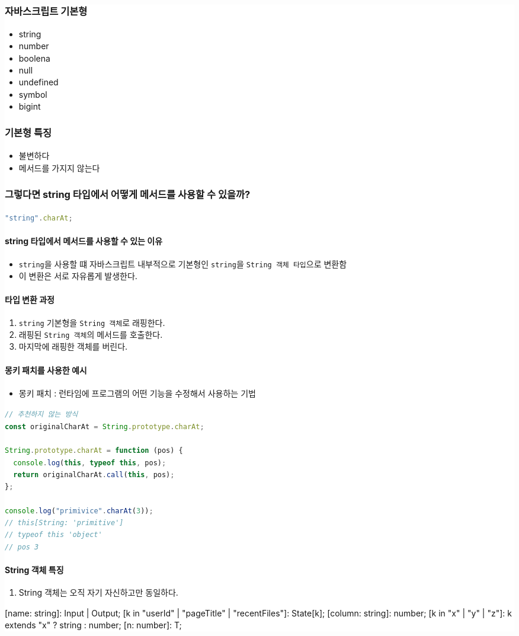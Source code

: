 ### 자바스크립트 기본형

- string
- number
- boolena
- null
- undefined
- symbol
- bigint

### 기본형 특징

- 불변하다
- 메서드를 가지지 않는다

### 그렇다면 string 타입에서 어떻게 메서드를 사용할 수 있을까?

```ts
"string".charAt;
```

#### string 타입에서 메서드를 사용할 수 있는 이유

- `string`을 사용할 떄 자바스크립트 내부적으로 기본형인 `string`을 `String 객체 타입`으로 변환함
- 이 변환은 서로 자유롭게 발생한다.

#### 타입 변환 과정

1. `string` 기본형을 `String 객체`로 래핑한다.
2. 래핑된 `String 객체`의 메서드를 호출한다.
3. 마지막에 래핑한 객체를 버린다.

#### 몽키 패치를 사용한 예시

- 몽키 패치 : 런타임에 프로그램의 어떤 기능을 수정해서 사용하는 기법

```ts
// 추천하지 않는 방식
const originalCharAt = String.prototype.charAt;

String.prototype.charAt = function (pos) {
  console.log(this, typeof this, pos);
  return originalCharAt.call(this, pos);
};

console.log("primivice".charAt(3));
// this[String: 'primitive']
// typeof this 'object'
// pos 3
```

#### String 객체 특징

1. String 객체는 오직 자기 자신하고만 동일하다.


  [key: string]: string;
  [name: string]: Input | Output;
  [k in "userId" | "pageTitle" | "recentFiles"]: State[k];
  [column: string]: number;
  [k in "x" | "y" | "z"]: k extends "x" ? string : number;
  [n: number]: T;